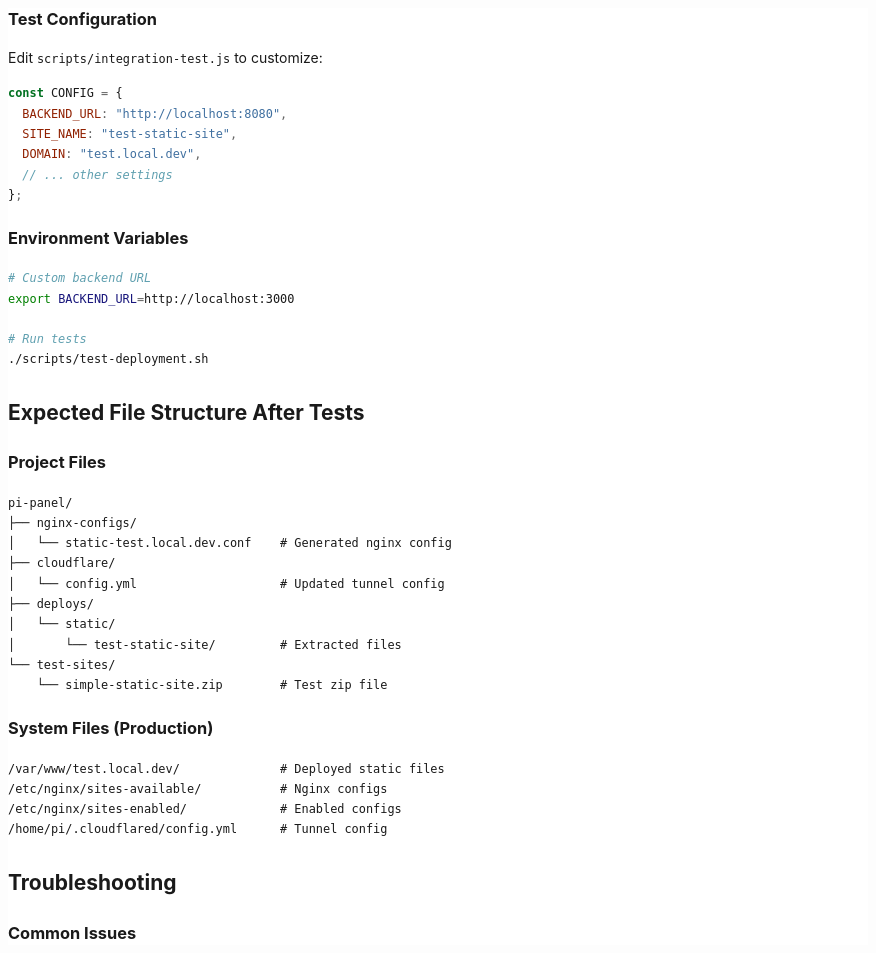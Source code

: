 ### Test Configuration

Edit `scripts/integration-test.js` to customize:

```javascript
const CONFIG = {
  BACKEND_URL: "http://localhost:8080",
  SITE_NAME: "test-static-site",
  DOMAIN: "test.local.dev",
  // ... other settings
};
```

### Environment Variables

```bash
# Custom backend URL
export BACKEND_URL=http://localhost:3000

# Run tests
./scripts/test-deployment.sh
```

## Expected File Structure After Tests

### Project Files

```
pi-panel/
├── nginx-configs/
│   └── static-test.local.dev.conf    # Generated nginx config
├── cloudflare/
│   └── config.yml                    # Updated tunnel config
├── deploys/
│   └── static/
│       └── test-static-site/         # Extracted files
└── test-sites/
    └── simple-static-site.zip        # Test zip file
```

### System Files (Production)

```
/var/www/test.local.dev/              # Deployed static files
/etc/nginx/sites-available/           # Nginx configs
/etc/nginx/sites-enabled/             # Enabled configs
/home/pi/.cloudflared/config.yml      # Tunnel config
```

## Troubleshooting

### Common Issues
